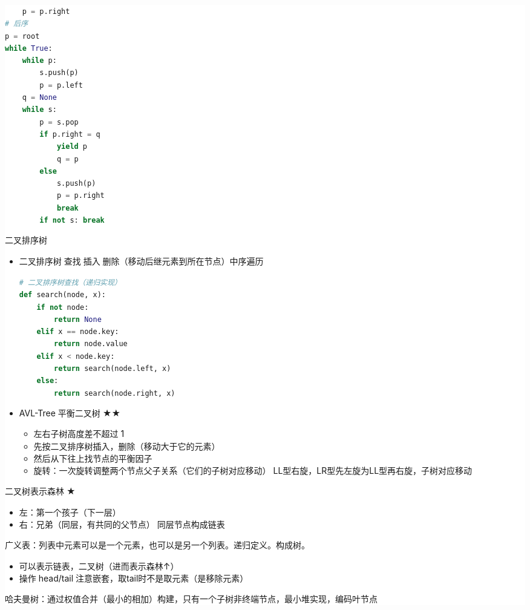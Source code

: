   ```python
      p = p.right
  # 后序
  p = root
  while True:
      while p:
          s.push(p)
          p = p.left
      q = None
      while s:
          p = s.pop
          if p.right = q
              yield p
              q = p
          else
              s.push(p)
              p = p.right
              break
          if not s: break
  ```

二叉排序树

+ 二叉排序树 查找 插入 删除（移动后继元素到所在节点）中序遍历
    ```python
    # 二叉排序树查找（递归实现）
    def search(node, x):
        if not node:
            return None
        elif x == node.key:
            return node.value
        elif x < node.key:
            return search(node.left, x)
        else:
            return search(node.right, x)
    ```

+ AVL-Tree 平衡二叉树 ★★ 
  -  左右子树高度差不超过 1
  - 先按二叉排序树插入，删除（移动大于它的元素）
  - 然后从下往上找节点的平衡因子
  - 旋转：一次旋转调整两个节点父子关系（它们的子树对应移动）
       LL型右旋，LR型先左旋为LL型再右旋，子树对应移动

二叉树表示森林 ★
-   左：第一个孩子（下一层）
-   右：兄弟（同层，有共同的父节点） 同层节点构成链表

广义表：列表中元素可以是一个元素，也可以是另一个列表。递归定义。构成树。
-   可以表示链表，二叉树（进而表示森林↑）
-   操作 head/tail 注意嵌套，取tail时不是取元素（是移除元素）

哈夫曼树：通过权值合并（最小的相加）构建，只有一个子树非终端节点，最小堆实现，编码叶节点
